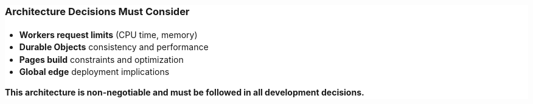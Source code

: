 ### **Architecture Decisions Must Consider**
- **Workers request limits** (CPU time, memory)
- **Durable Objects** consistency and performance
- **Pages build** constraints and optimization
- **Global edge** deployment implications

**This architecture is non-negotiable and must be followed in all development decisions.**